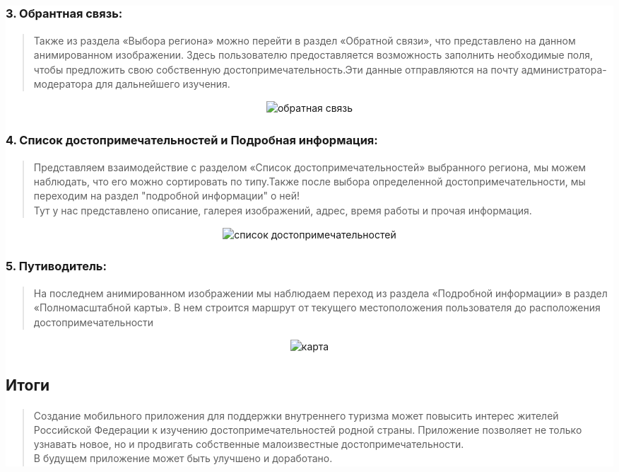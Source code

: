 ### 3. Обрантная связь:
> Также из раздела «Выбора региона» можно перейти в раздел «Обратной связи», что представлено на данном анимированном изображении. Здесь пользователю предоставляется возможность заполнить необходимые поля, чтобы предложить свою собственную достопримечательность.Эти данные отправляются на почту администратора-модератора для дальнейшего изучения.
<p align="center">
  <img src="Job_Report/3.gif" width="350" alt="обратная связь">
</p>

### 4. Список достопримечательностей и Подробная информация:
> Представляем взаимодействие с разделом «Список достопримечательностей» выбранного региона, мы можем наблюдать, что его  можно сортировать по типу.Также после выбора определенной достопримечательности, мы переходим на раздел "подробной информации" о ней! 
> <br>Тут у нас представлено описание, галерея изображений, адрес, время работы и прочая информация. 
<p align="center">
  <img src="Job_Report/4.gif" width="350" alt="список достопримечательностей">
</p>

### 5. Путиводитель:
> На последнем анимированном изображении мы наблюдаем переход из раздела «Подробной информации» в раздел «Полномасштабной карты». В нем строится маршрут от текущего местоположения пользователя до расположения достопримечательности
<p align="center">
  <img src="Job_Report/5.gif" width="350" alt="карта">
</p>

## **Итоги**

>Создание мобильного приложения для поддержки внутреннего туризма может повысить интерес жителей Российской Федерации к изучению достопримечательностей родной страны. Приложение позволяет не только узнавать новое, но и продвигать собственные малоизвестные достопримечательности.<br>
В будущем приложение может быть улучшено и доработано.



 